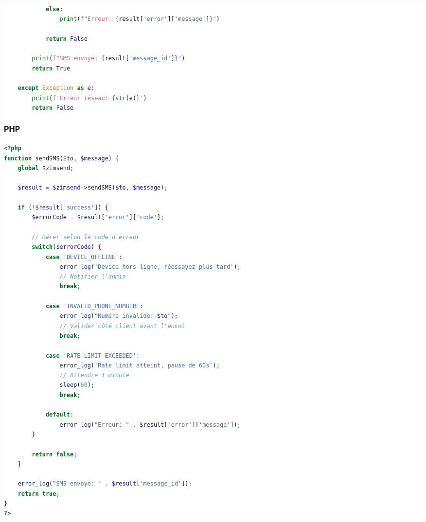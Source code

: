 ```python
            else:
                print(f"Erreur: {result['error']['message']}")

            return False

        print(f"SMS envoyé: {result['message_id']}")
        return True

    except Exception as e:
        print(f'Erreur réseau: {str(e)}')
        return False
```

### PHP

```php
<?php
function sendSMS($to, $message) {
    global $zimsend;

    $result = $zimsend->sendSMS($to, $message);

    if (!$result['success']) {
        $errorCode = $result['error']['code'];

        // Gérer selon le code d'erreur
        switch($errorCode) {
            case 'DEVICE_OFFLINE':
                error_log('Device hors ligne, réessayez plus tard');
                // Notifier l'admin
                break;

            case 'INVALID_PHONE_NUMBER':
                error_log("Numéro invalide: $to");
                // Valider côté client avant l'envoi
                break;

            case 'RATE_LIMIT_EXCEEDED':
                error_log('Rate limit atteint, pause de 60s');
                // Attendre 1 minute
                sleep(60);
                break;

            default:
                error_log("Erreur: " . $result['error']['message']);
        }

        return false;
    }

    error_log("SMS envoyé: " . $result['message_id']);
    return true;
}
?>
```
